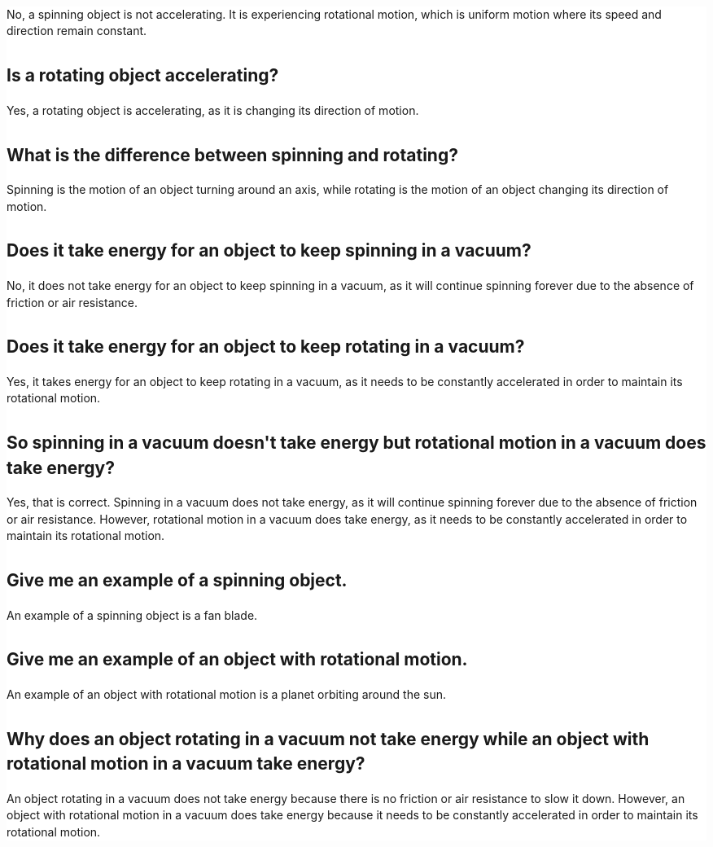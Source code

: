 No, a spinning object is not accelerating. It is experiencing rotational
motion, which is uniform motion where its speed and direction remain constant.

## Is a rotating object accelerating?

Yes, a rotating object is accelerating, as it is changing its direction of
motion.

## What is the difference between spinning and rotating?

Spinning is the motion of an object turning around an axis, while rotating is
the motion of an object changing its direction of motion.

## Does it take energy for an object to keep spinning in a vacuum?

No, it does not take energy for an object to keep spinning in a vacuum, as it
will continue spinning forever due to the absence of friction or air
resistance.

## Does it take energy for an object to keep rotating in a vacuum?

Yes, it takes energy for an object to keep rotating in a vacuum, as it needs to
be constantly accelerated in order to maintain its rotational motion.

## So spinning in a vacuum doesn't take energy but rotational motion in a vacuum does take energy?

Yes, that is correct. Spinning in a vacuum does not take energy, as it will
continue spinning forever due to the absence of friction or air resistance.
However, rotational motion in a vacuum does take energy, as it needs to be
constantly accelerated in order to maintain its rotational motion.

## Give me an example of a spinning object.

An example of a spinning object is a fan blade.

## Give me an example of an object with rotational motion.

An example of an object with rotational motion is a planet orbiting around the
sun.

## Why does an object rotating in a vacuum not take energy while an object with rotational motion in a vacuum take energy?

An object rotating in a vacuum does not take energy because there is no
friction or air resistance to slow it down. However, an object with rotational
motion in a vacuum does take energy because it needs to be constantly
accelerated in order to maintain its rotational motion.
